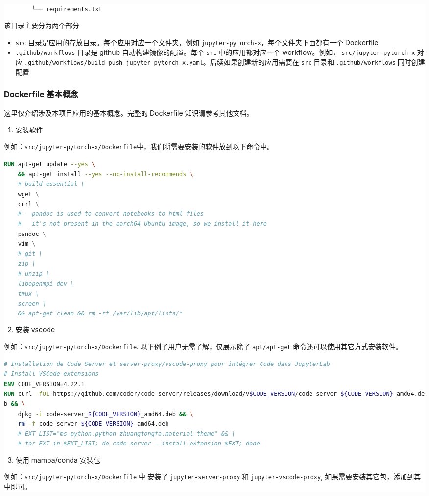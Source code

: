 ```
        └── requirements.txt
```

该目录主要分为两个部分
- `src` 目录是应用的存放目录。每个应用对应一个文件夹，例如 `jupyter-pytorch-x`，每个文件夹下面都有一个 Dockerfile
- `.github/workflows` 目录是 github 自动构建镜像的配置。每个 `src` 中的应用都对应一个 workflow。例如， `src/jupyter-pytorch-x` 对应 `.github/workflows/build-push-jupyter-pytorch-x.yaml`。后续如果创建新的应用需要在 `src` 目录和 `.github/workflows` 同时创建配置

### Dockerfile 基本概念

这里仅介绍涉及本项目应用的基本概念。完整的 Dockerfile 知识请参考其他文档。

1. 安装软件

例如：`src/jupyter-pytorch-x/Dockerfile`中，我们将需要安装的软件放到以下命令中。

```Dockerfile
RUN apt-get update --yes \
    && apt-get install --yes --no-install-recommends \
    # build-essential \
    wget \
    curl \
    # - pandoc is used to convert notebooks to html files
    #   it's not present in the aarch64 Ubuntu image, so we install it here
    pandoc \
    vim \
    # git \
    zip \
    # unzip \
    libopenmpi-dev \
    tmux \
    screen \
    && apt-get clean && rm -rf /var/lib/apt/lists/*
```

2. 安装 vscode

例如：`src/jupyter-pytorch-x/Dockerfile`. 以下例子用户无需了解，仅展示除了 `apt/apt-get` 命令还可以使用其它方式安装软件。

```Dockerfile
# Installation de Code Server et server-proxy/vscode-proxy pour intégrer Code dans JupyterLab
# Install VSCode extensions
ENV CODE_VERSION=4.22.1
RUN curl -fOL https://github.com/coder/code-server/releases/download/v$CODE_VERSION/code-server_${CODE_VERSION}_amd64.deb && \
    dpkg -i code-server_${CODE_VERSION}_amd64.deb && \
    rm -f code-server_${CODE_VERSION}_amd64.deb
    # EXT_LIST="ms-python.python zhuangtongfa.material-theme" && \
    # for EXT in $EXT_LIST; do code-server --install-extension $EXT; done
```

3. 使用 mamba/conda 安装包

例如：`src/jupyter-pytorch-x/Dockerfile` 中 安装了 `jupyter-server-proxy` 和 `jupyter-vscode-proxy`, 如果需要安装其它包，添加到其中即可。
